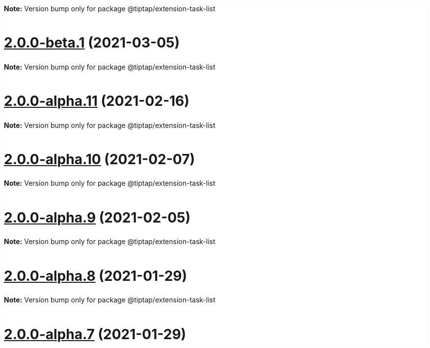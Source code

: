 **Note:** Version bump only for package @tiptap/extension-task-list





# [2.0.0-beta.1](https://github.com/ueberdosis/tiptap/compare/@tiptap/extension-task-list@2.0.0-alpha.11...@tiptap/extension-task-list@2.0.0-beta.1) (2021-03-05)

**Note:** Version bump only for package @tiptap/extension-task-list





# [2.0.0-alpha.11](https://github.com/ueberdosis/tiptap/compare/@tiptap/extension-task-list@2.0.0-alpha.10...@tiptap/extension-task-list@2.0.0-alpha.11) (2021-02-16)

**Note:** Version bump only for package @tiptap/extension-task-list





# [2.0.0-alpha.10](https://github.com/ueberdosis/tiptap/compare/@tiptap/extension-task-list@2.0.0-alpha.9...@tiptap/extension-task-list@2.0.0-alpha.10) (2021-02-07)

**Note:** Version bump only for package @tiptap/extension-task-list





# [2.0.0-alpha.9](https://github.com/ueberdosis/tiptap/compare/@tiptap/extension-task-list@2.0.0-alpha.8...@tiptap/extension-task-list@2.0.0-alpha.9) (2021-02-05)

**Note:** Version bump only for package @tiptap/extension-task-list





# [2.0.0-alpha.8](https://github.com/ueberdosis/tiptap/compare/@tiptap/extension-task-list@2.0.0-alpha.7...@tiptap/extension-task-list@2.0.0-alpha.8) (2021-01-29)

**Note:** Version bump only for package @tiptap/extension-task-list





# [2.0.0-alpha.7](https://github.com/ueberdosis/tiptap/compare/@tiptap/extension-task-list@2.0.0-alpha.6...@tiptap/extension-task-list@2.0.0-alpha.7) (2021-01-29)
